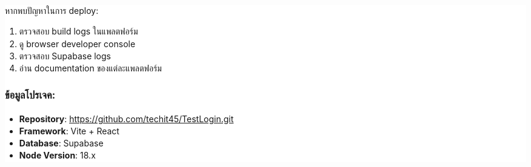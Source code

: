 หากพบปัญหาในการ deploy:

1. ตรวจสอบ build logs ในแพลตฟอร์ม
2. ดู browser developer console
3. ตรวจสอบ Supabase logs
4. อ่าน documentation ของแต่ละแพลตฟอร์ม

### ข้อมูลโปรเจค:
- **Repository**: https://github.com/techit45/TestLogin.git
- **Framework**: Vite + React
- **Database**: Supabase
- **Node Version**: 18.x
